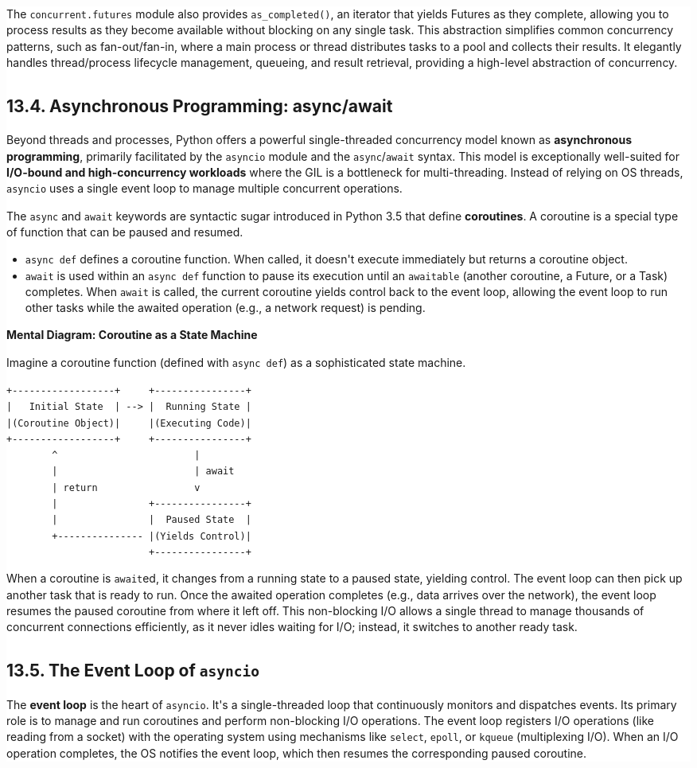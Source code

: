 The `concurrent.futures` module also provides `as_completed()`, an iterator that yields Futures as they complete, allowing you to process results as they become available without blocking on any single task. This abstraction simplifies common concurrency patterns, such as fan-out/fan-in, where a main process or thread distributes tasks to a pool and collects their results. It elegantly handles thread/process lifecycle management, queueing, and result retrieval, providing a high-level abstraction of concurrency.

## 13.4. Asynchronous Programming: async/await

Beyond threads and processes, Python offers a powerful single-threaded concurrency model known as **asynchronous programming**, primarily facilitated by the `asyncio` module and the `async`/`await` syntax. This model is exceptionally well-suited for **I/O-bound and high-concurrency workloads** where the GIL is a bottleneck for multi-threading. Instead of relying on OS threads, `asyncio` uses a single event loop to manage multiple concurrent operations.

The `async` and `await` keywords are syntactic sugar introduced in Python 3.5 that define **coroutines**. A coroutine is a special type of function that can be paused and resumed.

- `async def` defines a coroutine function. When called, it doesn't execute immediately but returns a coroutine object.
- `await` is used within an `async def` function to pause its execution until an `awaitable` (another coroutine, a Future, or a Task) completes. When `await` is called, the current coroutine yields control back to the event loop, allowing the event loop to run other tasks while the awaited operation (e.g., a network request) is pending.

**Mental Diagram: Coroutine as a State Machine**

Imagine a coroutine function (defined with `async def`) as a sophisticated state machine.

```
+------------------+     +----------------+
|   Initial State  | --> |  Running State |
|(Coroutine Object)|     |(Executing Code)|
+------------------+     +----------------+
        ^                        |
        |                        | await
        | return                 v
        |                +----------------+
        |                |  Paused State  |
        +--------------- |(Yields Control)|
                         +----------------+
```

When a coroutine is `await`ed, it changes from a running state to a paused state, yielding control. The event loop can then pick up another task that is ready to run. Once the awaited operation completes (e.g., data arrives over the network), the event loop resumes the paused coroutine from where it left off. This non-blocking I/O allows a single thread to manage thousands of concurrent connections efficiently, as it never idles waiting for I/O; instead, it switches to another ready task.

## 13.5. The Event Loop of `asyncio`

The **event loop** is the heart of `asyncio`. It's a single-threaded loop that continuously monitors and dispatches events. Its primary role is to manage and run coroutines and perform non-blocking I/O operations. The event loop registers I/O operations (like reading from a socket) with the operating system using mechanisms like `select`, `epoll`, or `kqueue` (multiplexing I/O). When an I/O operation completes, the OS notifies the event loop, which then resumes the corresponding paused coroutine.
